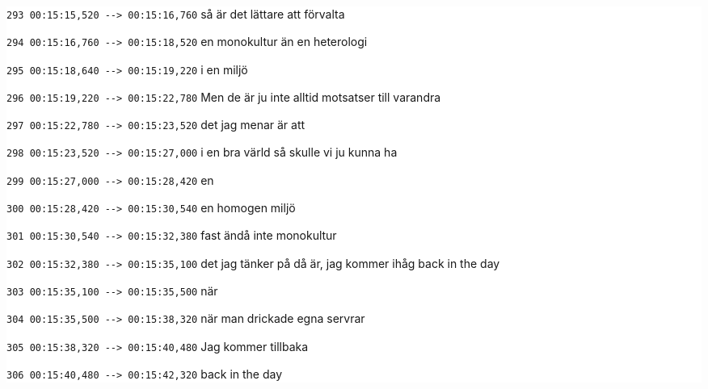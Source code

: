 

`293 00:15:15,520 --> 00:15:16,760`
så är det lättare att förvalta



`294 00:15:16,760 --> 00:15:18,520`
en monokultur än en heterologi



`295 00:15:18,640 --> 00:15:19,220`
i en miljö



`296 00:15:19,220 --> 00:15:22,780`
Men de är ju inte alltid motsatser till varandra



`297 00:15:22,780 --> 00:15:23,520`
det jag menar är att



`298 00:15:23,520 --> 00:15:27,000`
i en bra värld så skulle vi ju kunna ha



`299 00:15:27,000 --> 00:15:28,420`
en



`300 00:15:28,420 --> 00:15:30,540`
en homogen miljö



`301 00:15:30,540 --> 00:15:32,380`
fast ändå inte monokultur



`302 00:15:32,380 --> 00:15:35,100`
det jag tänker på då är, jag kommer ihåg back in the day



`303 00:15:35,100 --> 00:15:35,500`
när



`304 00:15:35,500 --> 00:15:38,320`
när man drickade egna servrar



`305 00:15:38,320 --> 00:15:40,480`
Jag kommer tillbaka



`306 00:15:40,480 --> 00:15:42,320`
back in the day
